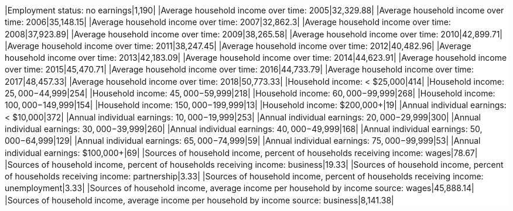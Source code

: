 |Employment status: no earnings|1,190|
|Average household income over time: 2005|32,329.88|
|Average household income over time: 2006|35,148.15|
|Average household income over time: 2007|32,862.3|
|Average household income over time: 2008|37,923.89|
|Average household income over time: 2009|38,265.58|
|Average household income over time: 2010|42,899.71|
|Average household income over time: 2011|38,247.45|
|Average household income over time: 2012|40,482.96|
|Average household income over time: 2013|42,183.09|
|Average household income over time: 2014|44,623.91|
|Average household income over time: 2015|45,470.71|
|Average household income over time: 2016|44,733.79|
|Average household income over time: 2017|48,457.33|
|Average household income over time: 2018|50,773.33|
|Household income: < $25,000|414|
|Household income: $25,000-$44,999|254|
|Household income: $45,000-$59,999|218|
|Household income: $60,000-$99,999|268|
|Household income: $100,000-$149,999|154|
|Household income: $150,000-$199,999|13|
|Household income: $200,000+|19|
|Annual individual earnings: < $10,000|372|
|Annual individual earnings: $10,000-$19,999|253|
|Annual individual earnings: $20,000-$29,999|300|
|Annual individual earnings: $30,000-$39,999|260|
|Annual individual earnings: $40,000-$49,999|168|
|Annual individual earnings: $50,000-$64,999|129|
|Annual individual earnings: $65,000-$74,999|59|
|Annual individual earnings: $75,000-$99,999|53|
|Annual individual earnings: $100,000+|69|
|Sources of household income, percent of households receiving income: wages|78.67|
|Sources of household income, percent of households receiving income: business|19.33|
|Sources of household income, percent of households receiving income: partnership|3.33|
|Sources of household income, percent of households receiving income: unemployment|3.33|
|Sources of household income, average income per household by income source: wages|45,888.14|
|Sources of household income, average income per household by income source: business|8,141.38|